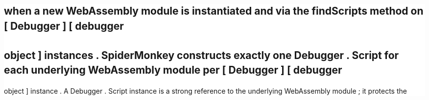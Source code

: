 when
a
new
WebAssembly
module
is
instantiated
and
via
the
findScripts
method
on
[
Debugger
]
[
debugger
-
object
]
instances
.
SpiderMonkey
constructs
exactly
one
Debugger
.
Script
for
each
underlying
WebAssembly
module
per
[
Debugger
]
[
debugger
-
object
]
instance
.
A
Debugger
.
Script
instance
is
a
strong
reference
to
the
underlying
WebAssembly
module
;
it
protects
the